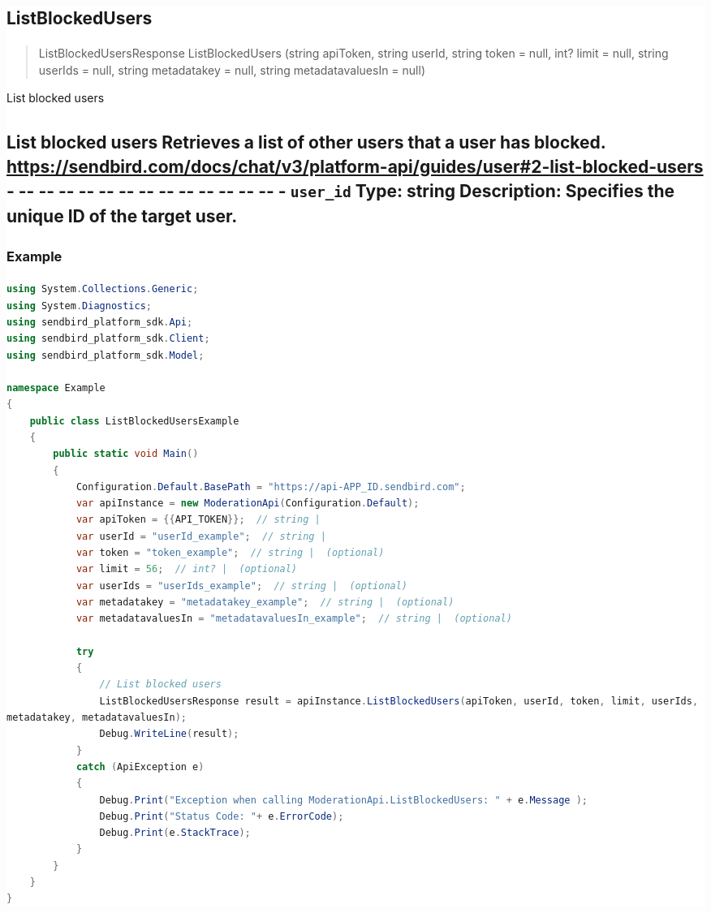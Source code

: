 
## ListBlockedUsers

> ListBlockedUsersResponse ListBlockedUsers (string apiToken, string userId, string token = null, int? limit = null, string userIds = null, string metadatakey = null, string metadatavaluesIn = null)

List blocked users

## List blocked users  Retrieves a list of other users that a user has blocked.  https://sendbird.com/docs/chat/v3/platform-api/guides/user#2-list-blocked-users - -- -- -- -- -- -- -- -- -- -- -- -- -- -   `user_id`      Type: string      Description: Specifies the unique ID of the target user.

### Example

```csharp
using System.Collections.Generic;
using System.Diagnostics;
using sendbird_platform_sdk.Api;
using sendbird_platform_sdk.Client;
using sendbird_platform_sdk.Model;

namespace Example
{
    public class ListBlockedUsersExample
    {
        public static void Main()
        {
            Configuration.Default.BasePath = "https://api-APP_ID.sendbird.com";
            var apiInstance = new ModerationApi(Configuration.Default);
            var apiToken = {{API_TOKEN}};  // string | 
            var userId = "userId_example";  // string | 
            var token = "token_example";  // string |  (optional) 
            var limit = 56;  // int? |  (optional) 
            var userIds = "userIds_example";  // string |  (optional) 
            var metadatakey = "metadatakey_example";  // string |  (optional) 
            var metadatavaluesIn = "metadatavaluesIn_example";  // string |  (optional) 

            try
            {
                // List blocked users
                ListBlockedUsersResponse result = apiInstance.ListBlockedUsers(apiToken, userId, token, limit, userIds, metadatakey, metadatavaluesIn);
                Debug.WriteLine(result);
            }
            catch (ApiException e)
            {
                Debug.Print("Exception when calling ModerationApi.ListBlockedUsers: " + e.Message );
                Debug.Print("Status Code: "+ e.ErrorCode);
                Debug.Print(e.StackTrace);
            }
        }
    }
}
```

